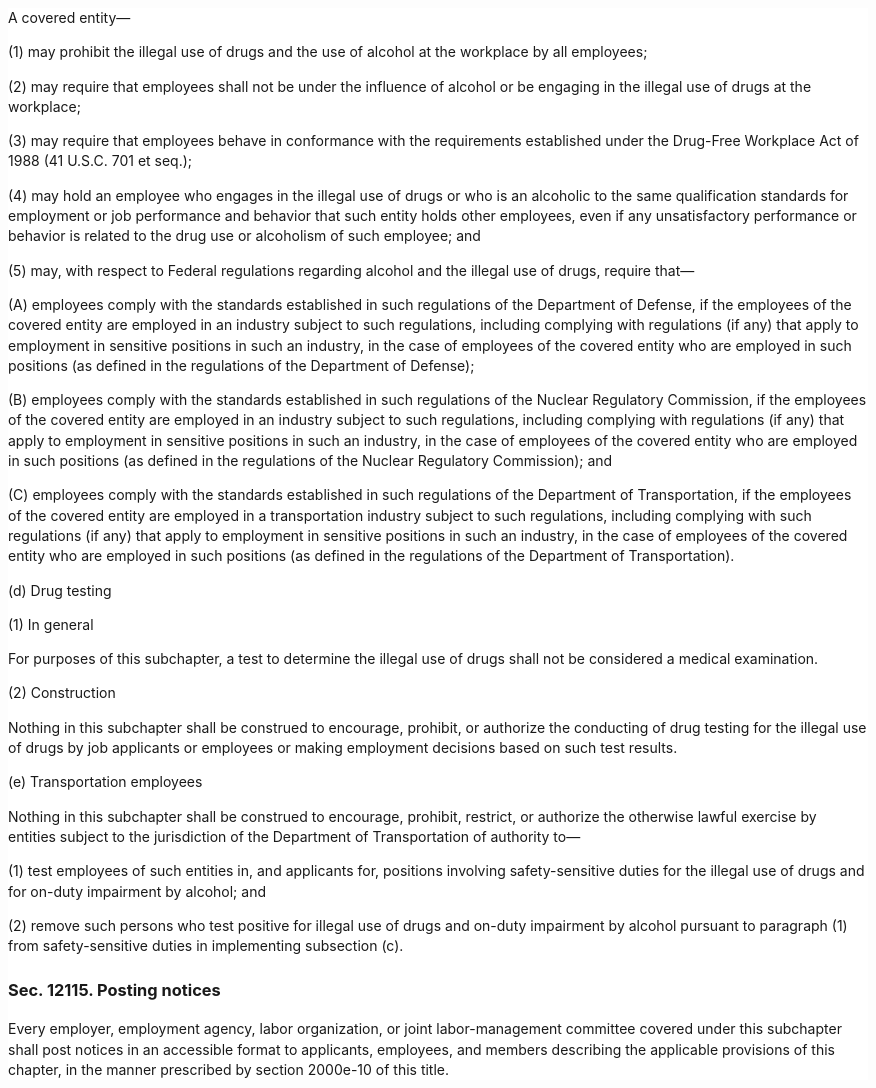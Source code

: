 <p class="margin-left-4"> A covered entity—</p>
<p class="margin-left-8">(1) may prohibit the illegal use of drugs and the use of alcohol at the workplace by all employees;</p>
<p class="margin-left-8"> (2) may require that employees shall not be under the influence of alcohol or be engaging in the illegal use of drugs at the workplace;</p>
<p class="margin-left-8">(3) may require that employees behave in conformance with the requirements established under the Drug-Free Workplace Act of 1988 (41 U.S.C. 701 et seq.);</p>
<p class="margin-left-8">(4) may hold an employee who engages in the illegal use of drugs or who is an alcoholic to the same qualification standards for employment or job performance and behavior that such entity holds other employees, even if any unsatisfactory performance or behavior is related to the drug use or alcoholism of such employee; and</p>
<p class="margin-left-8">(5) may, with respect to Federal regulations regarding alcohol and the illegal use of drugs, require that—</p>
<p class="margin-left-12">(A) employees comply with the standards established in such regulations of the Department of Defense, if the employees of the covered entity are employed in an industry subject to such regulations, including complying with regulations (if any) that apply to employment in sensitive positions in such an industry, in the case of employees of the covered entity who are employed in such positions (as defined in the regulations of the Department of Defense);</p>
<p class="margin-left-12">(B) employees comply with the standards established in such regulations of the Nuclear Regulatory Commission, if the employees of the covered entity are employed in an industry subject to such regulations, including complying with regulations (if any) that apply to employment in sensitive positions in such an industry, in the case of employees of the covered entity who are employed in such positions (as defined in the regulations of the Nuclear Regulatory Commission); and</p>
<p class="margin-left-12">(C) employees comply with the standards established in such regulations of the Department of Transportation, if the employees of the covered entity are employed in a transportation industry subject to such regulations, including complying with such regulations (if any) that apply to employment in sensitive positions in such an industry, in the case of employees of the covered entity who are employed in such positions (as defined in the regulations of the Department of Transportation).</p>
<p class="margin-left-4"> <a name="12114d" id="12114d"></a>(d) Drug testing</p>
<p class="margin-left-8"> (1) In general</p>
<p class="margin-left-8">For purposes of this subchapter, a test to determine the illegal use of drugs shall not be considered a medical examination.</p>
<p class="margin-left-8"> (2) Construction</p>
<p class="margin-left-8">Nothing in this subchapter shall be construed to encourage, prohibit, or authorize the conducting of drug testing for the illegal use of drugs by job applicants or employees or making employment decisions based on such test results.</p>
<p class="margin-left-4"> <a name="12114e" id="12114e"></a>(e) Transportation employees</p>
<p class="margin-left-4">Nothing in this subchapter shall be construed to encourage, prohibit, restrict, or authorize the otherwise lawful exercise by entities subject to the jurisdiction of the Department of Transportation of authority to—</p>
<p class="margin-left-8">(1) test employees of such entities in, and applicants for, positions involving safety-sensitive duties for the illegal use of drugs and for on-duty impairment by alcohol; and</p>
<p class="margin-left-8">(2) remove such persons who test positive for illegal use of drugs and on-duty impairment by alcohol pursuant to paragraph (1) from safety-sensitive duties in implementing subsection (c).</p>

### Sec. 12115. Posting notices
<p class="margin-left-1">Every employer, employment agency, labor organization, or joint labor-management committee covered under this subchapter shall post notices in an accessible format to applicants, employees, and members describing the applicable provisions of this chapter, in the manner prescribed by section 2000e-10 of this title.</p>
